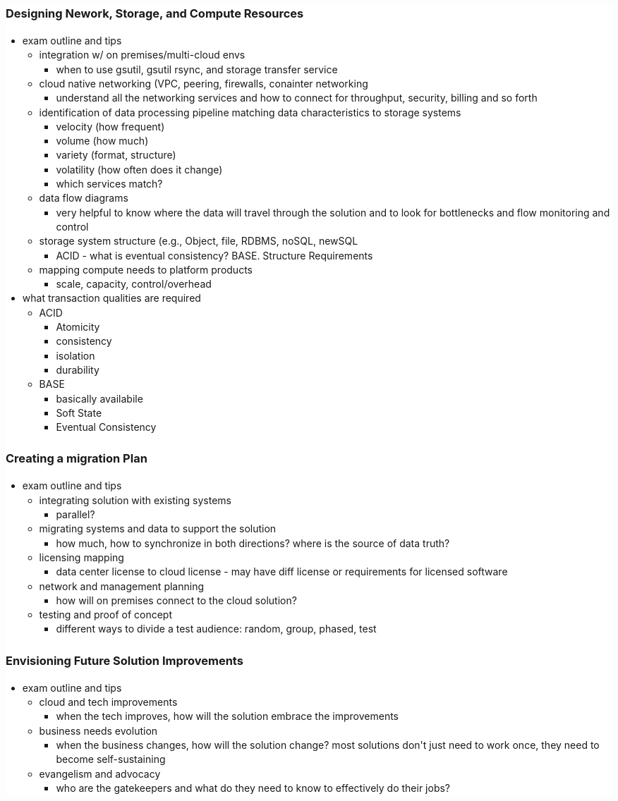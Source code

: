  ### Designing Nework, Storage, and Compute Resources
- exam outline and tips
    - integration w/ on premises/multi-cloud envs
        - when to use gsutil, gsutil rsync, and storage transfer service
    - cloud native networking (VPC, peering, firewalls, conainter networking
        - understand all the networking services and how to connect for throughput, security, billing and so forth
    - identification of data processing pipeline matching data characteristics to storage systems
        - velocity (how frequent)
        - volume (how much)
        - variety (format, structure)
        - volatility (how often does it change)
        - which services match?
    - data flow diagrams
        - very helpful to know where the data will travel through the solution and to look for bottlenecks and flow monitoring and control
    - storage system structure (e.g., Object, file, RDBMS, noSQL, newSQL
        - ACID - what is eventual consistency? BASE. Structure Requirements
    - mapping compute needs to platform products
        - scale, capacity, control/overhead   
- what transaction qualities are required
    - ACID
        - Atomicity
        - consistency
        - isolation
        - durability
    - BASE
        - basically availabile
        - Soft State
        - Eventual Consistency    
    
### Creating a migration Plan
- exam outline and tips
    - integrating solution with existing systems
        - parallel?
    - migrating systems and data to support the solution
        - how much, how to synchronize in both directions? where is the source of data truth?
    - licensing mapping
        - data center license to cloud license - may have diff license or requirements for licensed software
    - network and management planning
        - how will on premises connect to the cloud solution?
    - testing and proof of concept
        - different ways to divide a test audience: random, group, phased, test 
        
### Envisioning Future Solution Improvements
- exam outline and tips
    - cloud and tech improvements
        - when the tech improves, how will the solution embrace the improvements
    - business needs evolution
        - when the business changes, how will the solution change? most solutions don't just need to work once, they need to become self-sustaining
    - evangelism and advocacy
        - who are the gatekeepers and what do they need to know to effectively do their jobs?  
